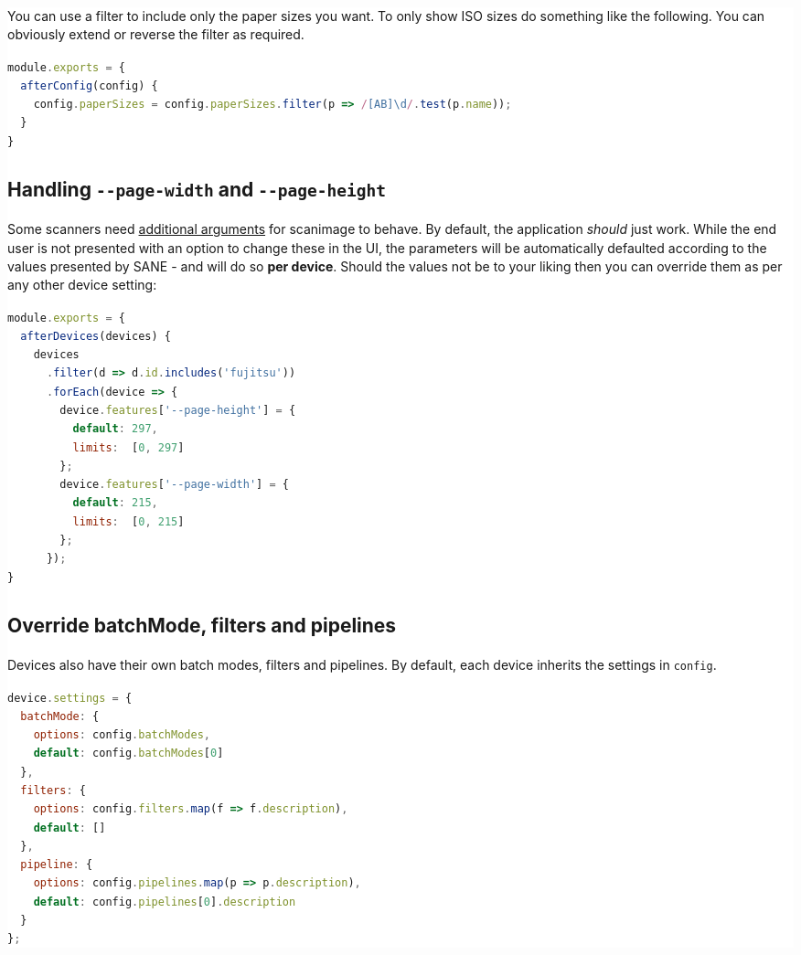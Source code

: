 You can use a filter to include only the paper sizes you want. To only show ISO
sizes do something like the following. You can obviously extend or reverse the
filter as required.

```javascript
module.exports = {
  afterConfig(config) {
    config.paperSizes = config.paperSizes.filter(p => /[AB]\d/.test(p.name));
  }
}
```

## Handling `--page-width` and `--page-height`

Some scanners need
[additional arguments](https://github.com/sbs20/scanservjs/issues/401) for
scanimage to behave. By default, the application _should_ just work. While the
end user is not presented with an option to change these in the UI, the
parameters will be automatically defaulted according to the values presented by
SANE - and will do so **per device**. Should the values not be to your liking
then you can override them as per any other device setting:

```javascript
module.exports = {
  afterDevices(devices) {
    devices
      .filter(d => d.id.includes('fujitsu'))
      .forEach(device => {
        device.features['--page-height'] = {
          default: 297,
          limits:  [0, 297]
        };
        device.features['--page-width'] = {
          default: 215,
          limits:  [0, 215]
        };
      });
}
```

## Override batchMode, filters and pipelines

Devices also have their own batch modes, filters and pipelines. By default, each
device inherits the settings in `config`.

```javascript
device.settings = {
  batchMode: {
    options: config.batchModes,
    default: config.batchModes[0]
  },
  filters: {
    options: config.filters.map(f => f.description),
    default: []
  },
  pipeline: {
    options: config.pipelines.map(p => p.description),
    default: config.pipelines[0].description
  }
};
```
